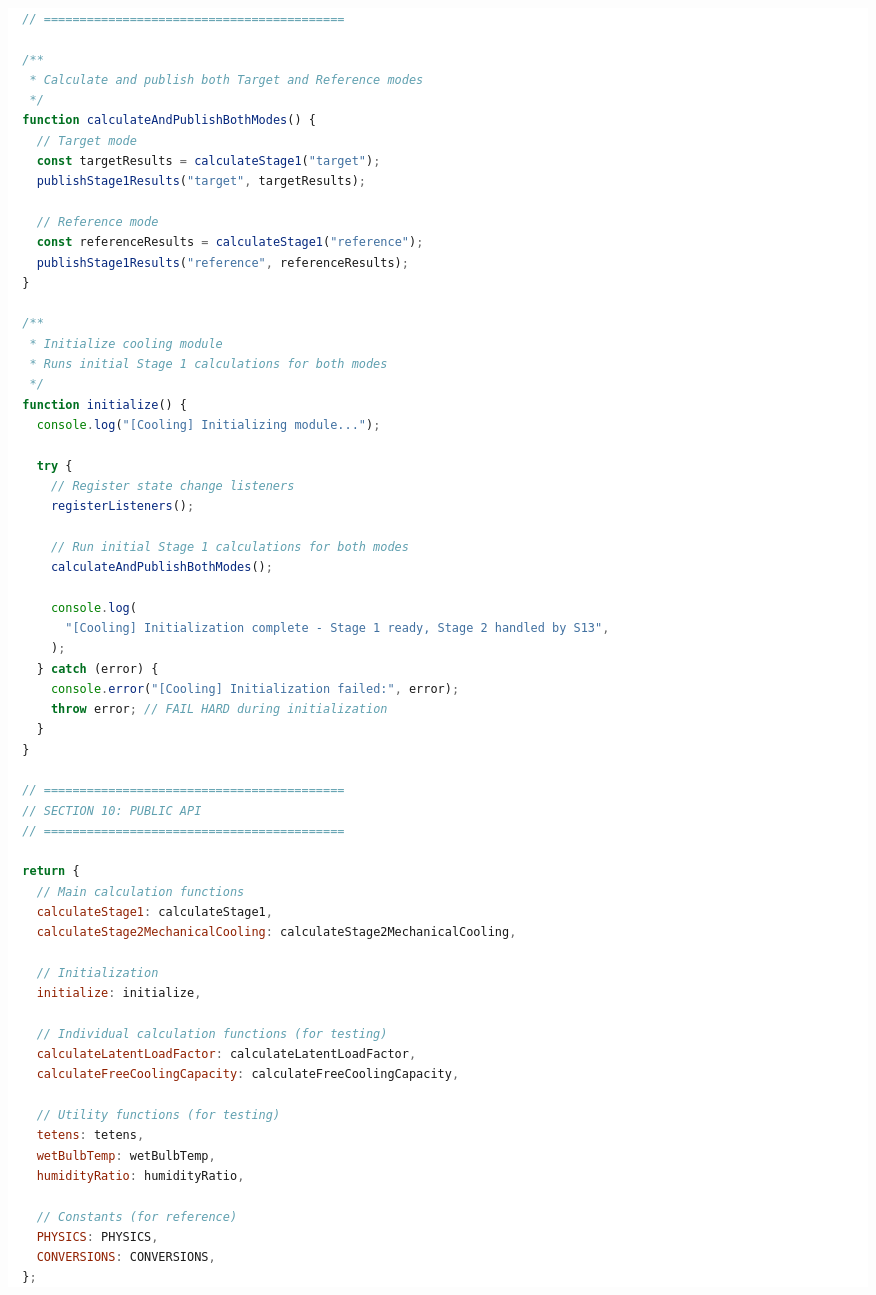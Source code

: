 ```javascript
  // ==========================================

  /**
   * Calculate and publish both Target and Reference modes
   */
  function calculateAndPublishBothModes() {
    // Target mode
    const targetResults = calculateStage1("target");
    publishStage1Results("target", targetResults);

    // Reference mode
    const referenceResults = calculateStage1("reference");
    publishStage1Results("reference", referenceResults);
  }

  /**
   * Initialize cooling module
   * Runs initial Stage 1 calculations for both modes
   */
  function initialize() {
    console.log("[Cooling] Initializing module...");

    try {
      // Register state change listeners
      registerListeners();

      // Run initial Stage 1 calculations for both modes
      calculateAndPublishBothModes();

      console.log(
        "[Cooling] Initialization complete - Stage 1 ready, Stage 2 handled by S13",
      );
    } catch (error) {
      console.error("[Cooling] Initialization failed:", error);
      throw error; // FAIL HARD during initialization
    }
  }

  // ==========================================
  // SECTION 10: PUBLIC API
  // ==========================================

  return {
    // Main calculation functions
    calculateStage1: calculateStage1,
    calculateStage2MechanicalCooling: calculateStage2MechanicalCooling,

    // Initialization
    initialize: initialize,

    // Individual calculation functions (for testing)
    calculateLatentLoadFactor: calculateLatentLoadFactor,
    calculateFreeCoolingCapacity: calculateFreeCoolingCapacity,

    // Utility functions (for testing)
    tetens: tetens,
    wetBulbTemp: wetBulbTemp,
    humidityRatio: humidityRatio,

    // Constants (for reference)
    PHYSICS: PHYSICS,
    CONVERSIONS: CONVERSIONS,
  };
```